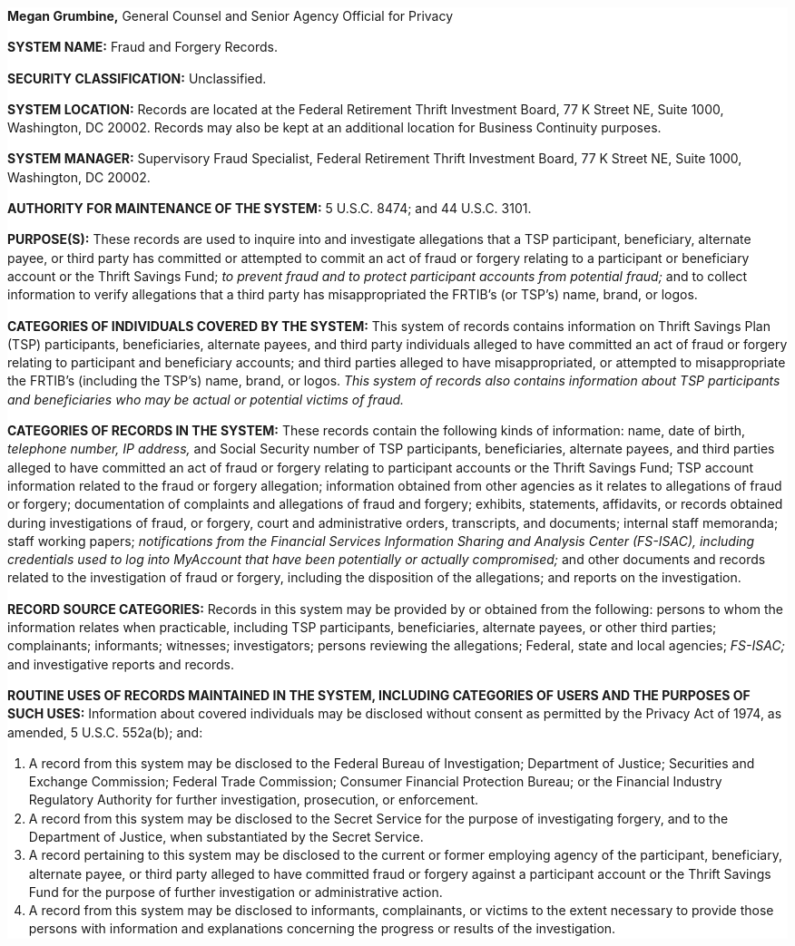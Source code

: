   **Megan Grumbine,**
  General Counsel and Senior Agency Official for Privacy

  **SYSTEM NAME:**
  Fraud and Forgery Records.

  **SECURITY CLASSIFICATION:** Unclassified.

  **SYSTEM LOCATION:** Records are located at the Federal Retirement Thrift Investment Board, 77 K Street NE, Suite 1000, Washington, DC 20002. Records may also be kept at an additional location for Business Continuity purposes.

  **SYSTEM MANAGER:** Supervisory Fraud Specialist, Federal Retirement Thrift Investment Board, 77 K Street NE, Suite 1000, Washington, DC 20002.

  **AUTHORITY FOR MAINTENANCE OF THE SYSTEM:** 5 U.S.C. 8474; and 44 U.S.C. 3101.

  **PURPOSE(S):** These records are used to inquire into and investigate allegations that a TSP participant, beneficiary, alternate payee, or third party has committed or attempted to commit an act of fraud or forgery relating to a participant or beneficiary account or the Thrift Savings Fund; _to prevent fraud and to protect participant accounts from potential fraud;_ and to collect information to verify allegations that a third party has misappropriated the FRTIB’s (or TSP’s) name, brand, or logos.

  **CATEGORIES OF INDIVIDUALS COVERED BY THE SYSTEM:** This system of records contains information on Thrift Savings Plan (TSP) participants, beneficiaries, alternate payees, and third party individuals alleged to have committed an act of fraud or forgery relating to participant and beneficiary accounts; and third parties alleged to have misappropriated, or attempted to misappropriate the FRTIB’s (including the TSP’s) name, brand, or logos. _This system of records also contains information about TSP participants and beneficiaries who may be actual or potential victims of fraud._

  **CATEGORIES OF RECORDS IN THE SYSTEM:** These records contain the following kinds of information: name, date of birth, _telephone number, IP address,_ and Social Security number of TSP participants, beneficiaries, alternate payees, and third parties alleged to have committed an act of fraud or forgery relating to participant accounts or the Thrift Savings Fund; TSP account information related to the fraud or forgery allegation; information obtained from other agencies as it relates to allegations of fraud or forgery; documentation of complaints and allegations of fraud and forgery; exhibits, statements, affidavits, or records obtained during investigations of fraud, or forgery, court and administrative orders, transcripts, and documents; internal staff memoranda; staff working papers; _notifications from the Financial Services Information Sharing and Analysis Center (FS-ISAC), including credentials used to log into MyAccount that have been potentially or actually compromised;_ and other documents and records related to the investigation of fraud or forgery, including the disposition of the allegations; and reports on the investigation.

  **RECORD SOURCE CATEGORIES:** Records in this system may be provided by or obtained from the following: persons to whom the information relates when practicable, including TSP participants, beneficiaries, alternate payees, or other third parties; complainants; informants; witnesses; investigators; persons reviewing the allegations; Federal, state and local agencies; _FS-ISAC;_ and investigative reports and records.

  **ROUTINE USES OF RECORDS MAINTAINED IN THE SYSTEM, INCLUDING CATEGORIES OF USERS AND THE PURPOSES OF SUCH USES:** Information about covered individuals may be disclosed without consent as permitted by the Privacy Act of 1974, as amended, 5 U.S.C. 552a(b); and:

  1. A record from this system may be disclosed to the Federal Bureau of Investigation; Department of Justice; Securities and Exchange Commission; Federal Trade Commission; Consumer Financial Protection Bureau; or the Financial Industry Regulatory Authority for further investigation, prosecution, or enforcement.
  2. A record from this system may be disclosed to the Secret Service for the purpose of investigating forgery, and to the Department of Justice, when substantiated by the Secret Service.
  3. A record pertaining to this system may be disclosed to the current or former employing agency of the participant, beneficiary, alternate payee, or third party alleged to have committed fraud or forgery against a participant account or the Thrift Savings Fund for the purpose of further investigation or administrative action.
  4. A record from this system may be disclosed to informants, complainants, or victims to the extent necessary to provide those persons with information and explanations concerning the progress or results of the investigation.